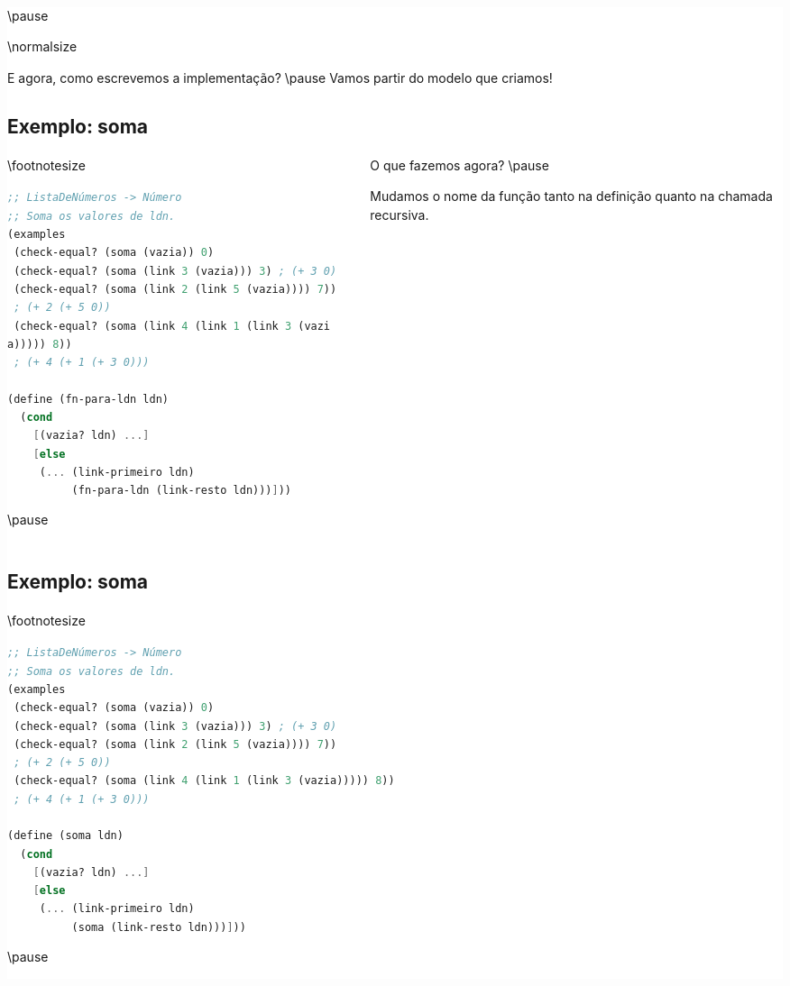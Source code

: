 \pause

\normalsize

E agora, como escrevemos a implementação? \pause Vamos partir do modelo que criamos!

## Exemplo: soma

<div class="columns">
<div class="column" width="68%">
\footnotesize

```scheme
;; ListaDeNúmeros -> Número
;; Soma os valores de ldn.
(examples
 (check-equal? (soma (vazia)) 0)
 (check-equal? (soma (link 3 (vazia))) 3) ; (+ 3 0)
 (check-equal? (soma (link 2 (link 5 (vazia)))) 7))
 ; (+ 2 (+ 5 0))
 (check-equal? (soma (link 4 (link 1 (link 3 (vazia))))) 8))
 ; (+ 4 (+ 1 (+ 3 0)))

(define (fn-para-ldn ldn)
  (cond
    [(vazia? ldn) ...]
    [else
     (... (link-primeiro ldn)
          (fn-para-ldn (link-resto ldn)))]))
```
\pause
</div>
<div class="column" width="28%">
O que fazemos agora? \pause

Mudamos o nome da função tanto na definição quanto na chamada recursiva.
</div>
</div>

## Exemplo: soma

<div class="columns">
<div class="column" width="68%">
\footnotesize

```scheme
;; ListaDeNúmeros -> Número
;; Soma os valores de ldn.
(examples
 (check-equal? (soma (vazia)) 0)
 (check-equal? (soma (link 3 (vazia))) 3) ; (+ 3 0)
 (check-equal? (soma (link 2 (link 5 (vazia)))) 7))
 ; (+ 2 (+ 5 0))
 (check-equal? (soma (link 4 (link 1 (link 3 (vazia))))) 8))
 ; (+ 4 (+ 1 (+ 3 0)))

(define (soma ldn)
  (cond
    [(vazia? ldn) ...]
    [else
     (... (link-primeiro ldn)
          (soma (link-resto ldn)))]))
```
\pause
</div>
<div class="column" width="28%">